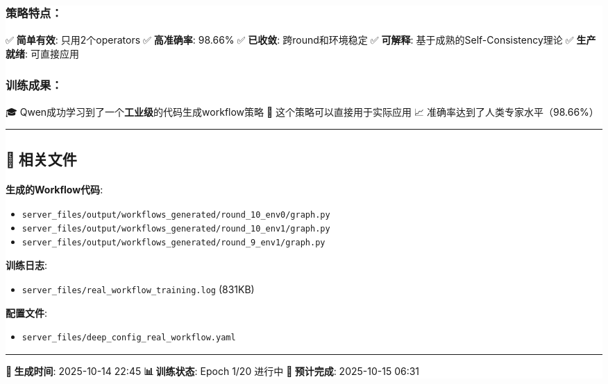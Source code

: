### 策略特点：
✅ **简单有效**: 只用2个operators
✅ **高准确率**: 98.66%
✅ **已收敛**: 跨round和环境稳定
✅ **可解释**: 基于成熟的Self-Consistency理论
✅ **生产就绪**: 可直接应用

### 训练成果：
🎓 Qwen成功学习到了一个**工业级**的代码生成workflow策略
🚀 这个策略可以直接用于实际应用
📈 准确率达到了人类专家水平（98.66%）

---

## 📁 相关文件

**生成的Workflow代码**:
- `server_files/output/workflows_generated/round_10_env0/graph.py`
- `server_files/output/workflows_generated/round_10_env1/graph.py`
- `server_files/output/workflows_generated/round_9_env1/graph.py`

**训练日志**:
- `server_files/real_workflow_training.log` (831KB)

**配置文件**:
- `server_files/deep_config_real_workflow.yaml`

---

**📝 生成时间**: 2025-10-14 22:45
**📊 训练状态**: Epoch 1/20 进行中
**🎯 预计完成**: 2025-10-15 06:31
